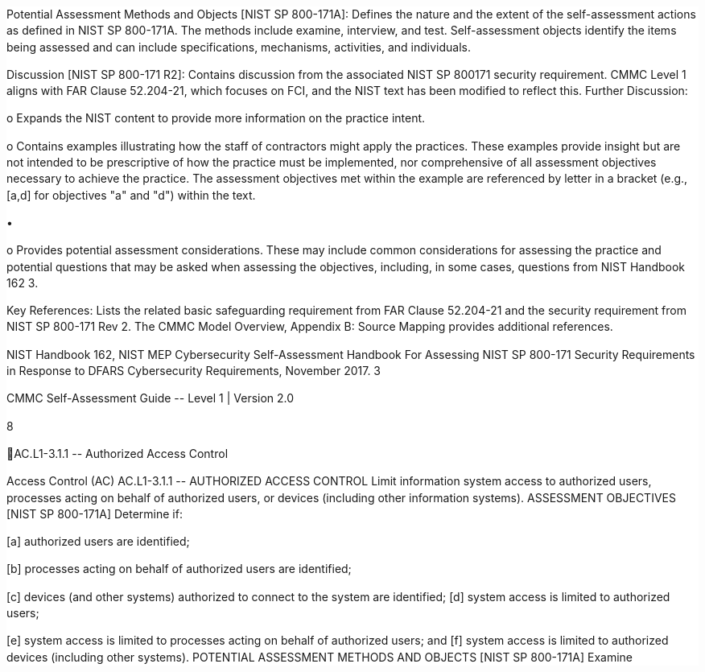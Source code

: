 Potential Assessment Methods and Objects \[NIST SP 800-171A\]: Defines
the nature and the extent of the self-assessment actions as defined in
NIST SP 800-171A. The methods include examine, interview, and test.
Self-assessment objects identify the items being assessed and can
include specifications, mechanisms, activities, and individuals.

Discussion \[NIST SP 800-171 R2\]: Contains discussion from the
associated NIST SP 800171 security requirement. CMMC Level 1 aligns with
FAR Clause 52.204-21, which focuses on FCI, and the NIST text has been
modified to reflect this. Further Discussion:

o Expands the NIST content to provide more information on the practice
intent.

o Contains examples illustrating how the staff of contractors might
apply the practices. These examples provide insight but are not intended
to be prescriptive of how the practice must be implemented, nor
comprehensive of all assessment objectives necessary to achieve the
practice. The assessment objectives met within the example are
referenced by letter in a bracket (e.g., \[a,d\] for objectives "a" and
"d") within the text.

•

o Provides potential assessment considerations. These may include common
considerations for assessing the practice and potential questions that
may be asked when assessing the objectives, including, in some cases,
questions from NIST Handbook 162 3.

Key References: Lists the related basic safeguarding requirement from
FAR Clause 52.204-21 and the security requirement from NIST SP 800-171
Rev 2. The CMMC Model Overview, Appendix B: Source Mapping provides
additional references.

NIST Handbook 162, NIST MEP Cybersecurity Self-Assessment Handbook For
Assessing NIST SP 800-171 Security Requirements in Response to DFARS
Cybersecurity Requirements, November 2017. 3

CMMC Self-Assessment Guide -- Level 1 \| Version 2.0

8

AC.L1-3.1.1 -- Authorized Access Control

Access Control (AC) AC.L1-3.1.1 -- AUTHORIZED ACCESS CONTROL Limit
information system access to authorized users, processes acting on
behalf of authorized users, or devices (including other information
systems). ASSESSMENT OBJECTIVES \[NIST SP 800-171A\] Determine if:

\[a\] authorized users are identified;

\[b\] processes acting on behalf of authorized users are identified;

\[c\] devices (and other systems) authorized to connect to the system
are identified; \[d\] system access is limited to authorized users;

\[e\] system access is limited to processes acting on behalf of
authorized users; and \[f\] system access is limited to authorized
devices (including other systems). POTENTIAL ASSESSMENT METHODS AND
OBJECTS \[NIST SP 800-171A\] Examine
